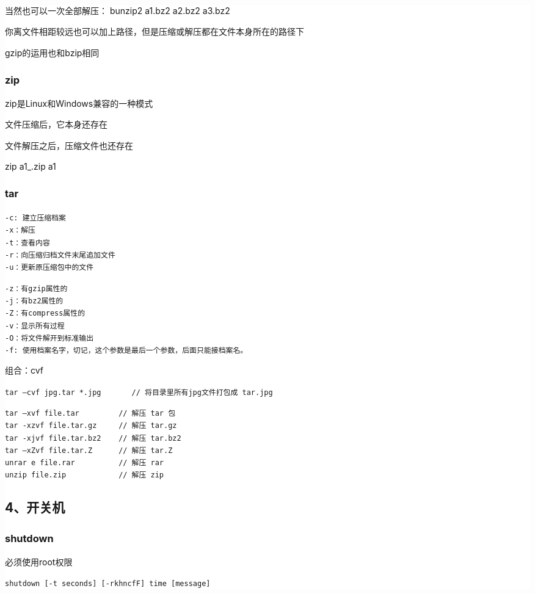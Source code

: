 当然也可以一次全部解压： bunzip2     a1.bz2     a2.bz2        a3.bz2

你离文件相距较远也可以加上路径，但是压缩或解压都在文件本身所在的路径下

gzip的运用也和bzip相同

### zip

zip是Linux和Windows兼容的一种模式

文件压缩后，它本身还存在

文件解压之后，压缩文件也还存在

zip     a1_.zip    a1

### tar

```
-c: 建立压缩档案 
-x：解压 
-t：查看内容 
-r：向压缩归档文件末尾追加文件 
-u：更新原压缩包中的文件
```

```
-z：有gzip属性的 
-j：有bz2属性的 
-Z：有compress属性的 
-v：显示所有过程 
-O：将文件解开到标准输出
-f: 使用档案名字，切记，这个参数是最后一个参数，后面只能接档案名。 
```

组合：cvf 

```
tar –cvf jpg.tar *.jpg       // 将目录里所有jpg文件打包成 tar.jpg 
```

```
tar –xvf file.tar         // 解压 tar 包 
tar -xzvf file.tar.gz     // 解压 tar.gz 
tar -xjvf file.tar.bz2    // 解压 tar.bz2 
tar –xZvf file.tar.Z      // 解压 tar.Z 
unrar e file.rar          // 解压 rar 
unzip file.zip            // 解压 zip
```

## 4、开关机

### shutdown

必须使用root权限

```
shutdown [-t seconds] [-rkhncfF] time [message]
```
